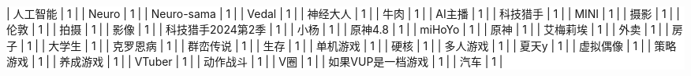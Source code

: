 | 人工智能 | 1 |
| Neuro | 1 |
| Neuro-sama | 1 |
| Vedal | 1 |
| 神经大人 | 1 |
| 牛肉 | 1 |
| AI主播 | 1 |
| 科技猎手 | 1 |
| MINI | 1 |
| 摄影 | 1 |
| 伦敦 | 1 |
| 拍摄 | 1 |
| 影像 | 1 |
| 科技猎手2024第2季 | 1 |
| 小杨 | 1 |
| 原神4.8 | 1 |
| miHoYo | 1 |
| 原神 | 1 |
| 艾梅莉埃 | 1 |
| 外卖 | 1 |
| 房子 | 1 |
| 大学生 | 1 |
| 克罗恩病 | 1 |
| 群峦传说 | 1 |
| 生存 | 1 |
| 单机游戏 | 1 |
| 硬核 | 1 |
| 多人游戏 | 1 |
| 夏天y | 1 |
| 虚拟偶像 | 1 |
| 策略游戏 | 1 |
| 养成游戏 | 1 |
| VTuber | 1 |
| 动作战斗 | 1 |
| V圈 | 1 |
| 如果VUP是一档游戏 | 1 |
| 汽车 | 1 |